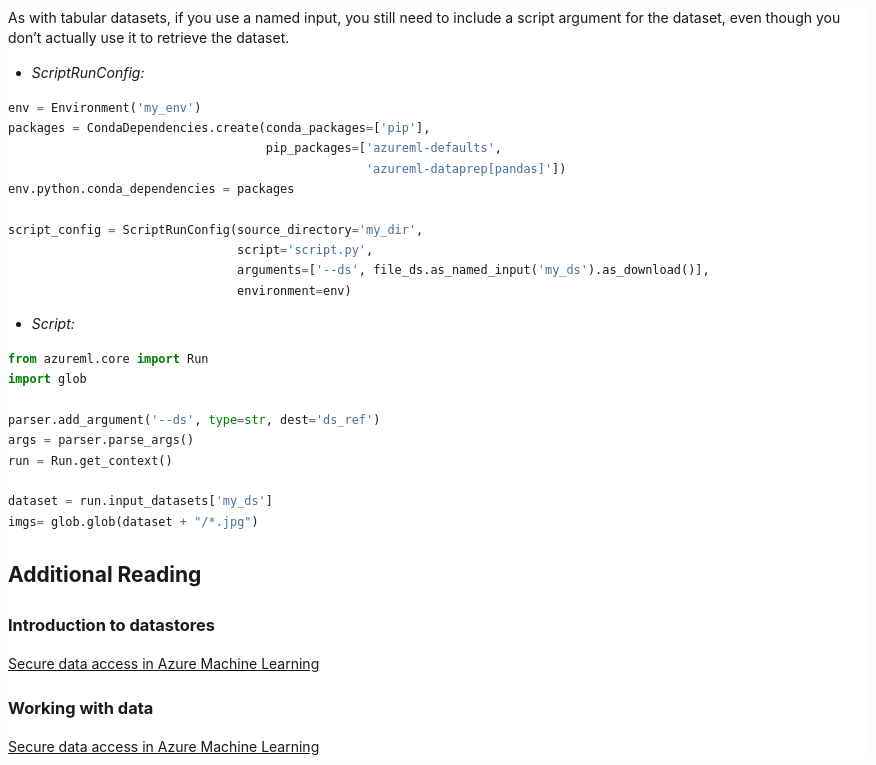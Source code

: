 As with tabular datasets, if you use a named input, you still need to include a script argument for the dataset, even though you don’t actually use it to retrieve the dataset.
+ _ScriptRunConfig:_
```python
env = Environment('my_env')
packages = CondaDependencies.create(conda_packages=['pip'],
                                    pip_packages=['azureml-defaults',
                                                  'azureml-dataprep[pandas]'])
env.python.conda_dependencies = packages

script_config = ScriptRunConfig(source_directory='my_dir',
                                script='script.py',
                                arguments=['--ds', file_ds.as_named_input('my_ds').as_download()],
                                environment=env)
```
+ _Script:_
```python
from azureml.core import Run
import glob

parser.add_argument('--ds', type=str, dest='ds_ref')
args = parser.parse_args()
run = Run.get_context()

dataset = run.input_datasets['my_ds']
imgs= glob.glob(dataset + "/*.jpg")
```

## Additional Reading
### Introduction to datastores​
[Secure data access in Azure Machine Learning](https://docs.microsoft.com/en-us/azure/machine-learning/concept-data#access-data-in-storage)

### Working with data
[Secure data access in Azure Machine Learning](https://docs.microsoft.com/en-us/azure/machine-learning/concept-data#access-data-in-storage)

